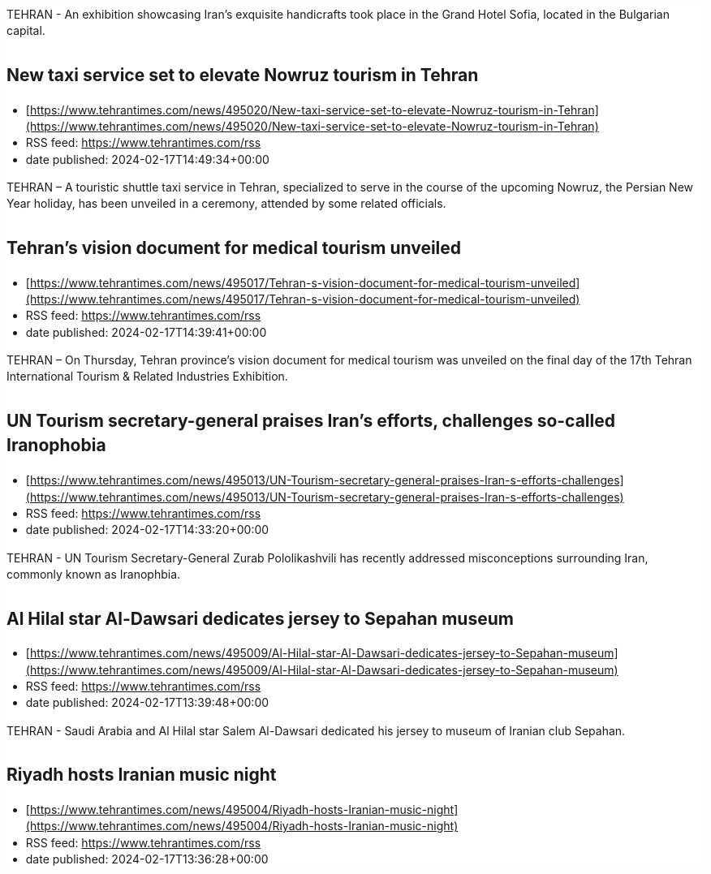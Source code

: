 TEHRAN - An exhibition showcasing Iran’s exquisite handicrafts took place in the Grand Hotel Sofia, located in the Bulgarian capital.

## New taxi service set to elevate Nowruz tourism in Tehran
 - [https://www.tehrantimes.com/news/495020/New-taxi-service-set-to-elevate-Nowruz-tourism-in-Tehran](https://www.tehrantimes.com/news/495020/New-taxi-service-set-to-elevate-Nowruz-tourism-in-Tehran)
 - RSS feed: https://www.tehrantimes.com/rss
 - date published: 2024-02-17T14:49:34+00:00

TEHRAN – A touristic shuttle taxi service in Tehran, specialized to serve in the course of the upcoming Nowruz, the Persian New Year holiday, has been unveiled in a ceremony, attended by some related officials.

## Tehran’s vision document for medical tourism unveiled
 - [https://www.tehrantimes.com/news/495017/Tehran-s-vision-document-for-medical-tourism-unveiled](https://www.tehrantimes.com/news/495017/Tehran-s-vision-document-for-medical-tourism-unveiled)
 - RSS feed: https://www.tehrantimes.com/rss
 - date published: 2024-02-17T14:39:41+00:00

TEHRAN – On Thursday, Tehran province’s vision document for medical tourism was unveiled on the final day of the 17th Tehran International Tourism & Related Industries Exhibition.

## UN Tourism secretary-general praises Iran’s efforts, challenges so-called Iranophobia
 - [https://www.tehrantimes.com/news/495013/UN-Tourism-secretary-general-praises-Iran-s-efforts-challenges](https://www.tehrantimes.com/news/495013/UN-Tourism-secretary-general-praises-Iran-s-efforts-challenges)
 - RSS feed: https://www.tehrantimes.com/rss
 - date published: 2024-02-17T14:33:20+00:00

TEHRAN - UN Tourism Secretary-General Zurab Pololikashvili has recently addressed misconceptions surrounding Iran, commonly known as Iranophbia.

## Al Hilal star Al-Dawsari dedicates jersey to Sepahan museum
 - [https://www.tehrantimes.com/news/495009/Al-Hilal-star-Al-Dawsari-dedicates-jersey-to-Sepahan-museum](https://www.tehrantimes.com/news/495009/Al-Hilal-star-Al-Dawsari-dedicates-jersey-to-Sepahan-museum)
 - RSS feed: https://www.tehrantimes.com/rss
 - date published: 2024-02-17T13:39:48+00:00

TEHRAN - Saudi Arabia and Al Hilal star Salem Al-Dawsari dedicated his jersey to museum of Iranian club Sepahan.

## Riyadh hosts Iranian music night
 - [https://www.tehrantimes.com/news/495004/Riyadh-hosts-Iranian-music-night](https://www.tehrantimes.com/news/495004/Riyadh-hosts-Iranian-music-night)
 - RSS feed: https://www.tehrantimes.com/rss
 - date published: 2024-02-17T13:36:28+00:00
